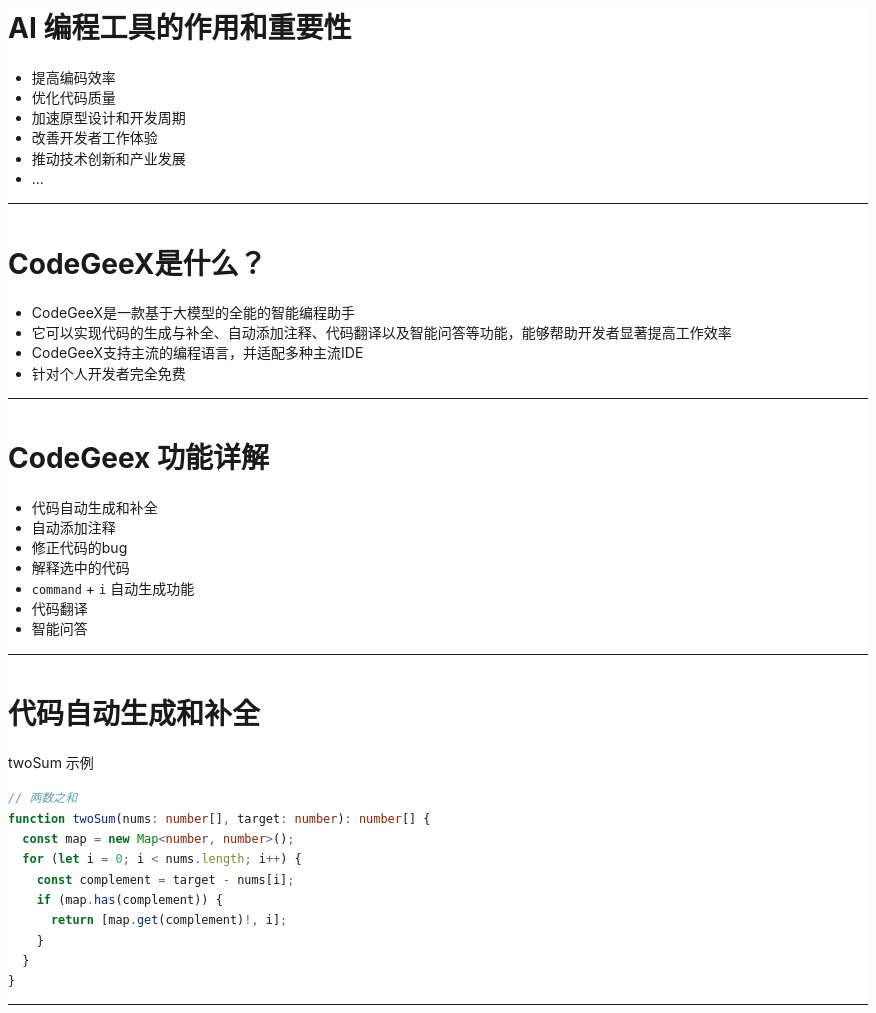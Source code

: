 
# AI 编程工具的作用和重要性

- 提高编码效率
- 优化代码质量
- 加速原型设计和开发周期
- 改善开发者工作体验
- 推动技术创新和产业发展
- ...

---

# CodeGeeX是什么？

- CodeGeeX是一款基于大模型的全能的智能编程助手
- 它可以实现代码的生成与补全、自动添加注释、代码翻译以及智能问答等功能，能够帮助开发者显著提高工作效率
- CodeGeeX支持主流的编程语言，并适配多种主流IDE
- 针对个人开发者完全免费

---

# CodeGeex 功能详解

- 代码自动生成和补全
- 自动添加注释
- 修正代码的bug
- 解释选中的代码
- `command` + `i` 自动生成功能
- 代码翻译
- 智能问答

---

# 代码自动生成和补全

twoSum 示例

```ts twoslash
// 两数之和
function twoSum(nums: number[], target: number): number[] {
  const map = new Map<number, number>();
  for (let i = 0; i < nums.length; i++) {
    const complement = target - nums[i];
    if (map.has(complement)) {
      return [map.get(complement)!, i];
    }
  }
}
```

---